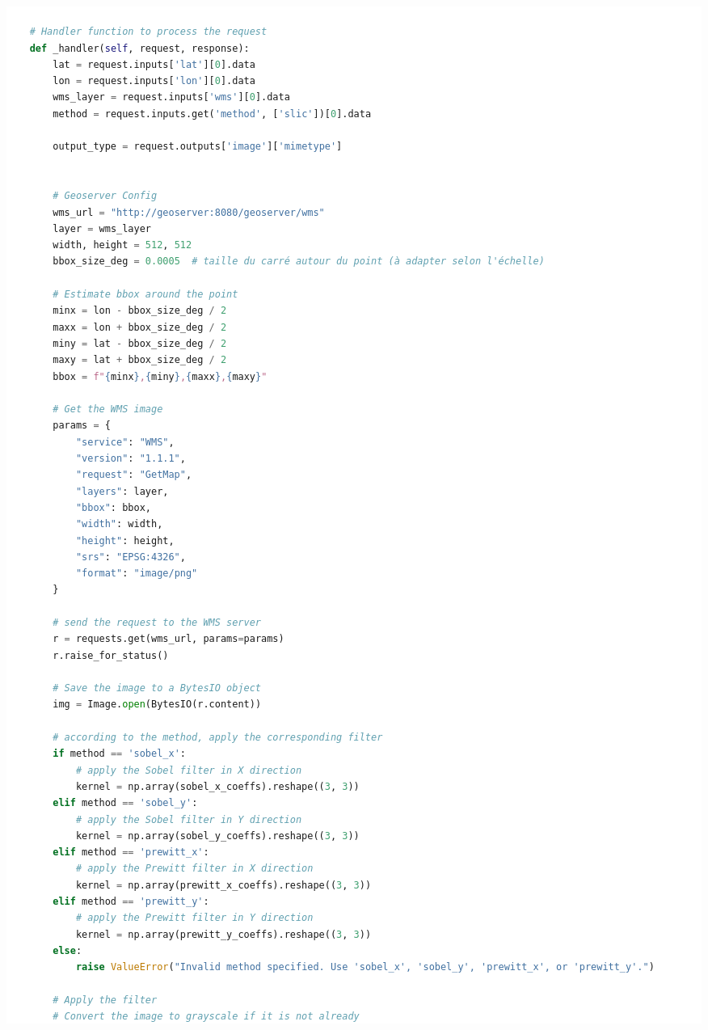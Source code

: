 ```python

    # Handler function to process the request
    def _handler(self, request, response):
        lat = request.inputs['lat'][0].data
        lon = request.inputs['lon'][0].data
        wms_layer = request.inputs['wms'][0].data
        method = request.inputs.get('method', ['slic'])[0].data
        
        output_type = request.outputs['image']['mimetype']
        

        # Geoserver Config
        wms_url = "http://geoserver:8080/geoserver/wms"
        layer = wms_layer 
        width, height = 512, 512
        bbox_size_deg = 0.0005  # taille du carré autour du point (à adapter selon l'échelle)

        # Estimate bbox around the point
        minx = lon - bbox_size_deg / 2
        maxx = lon + bbox_size_deg / 2
        miny = lat - bbox_size_deg / 2
        maxy = lat + bbox_size_deg / 2
        bbox = f"{minx},{miny},{maxx},{maxy}"

        # Get the WMS image
        params = {
            "service": "WMS",
            "version": "1.1.1",
            "request": "GetMap",
            "layers": layer,
            "bbox": bbox,
            "width": width,
            "height": height,
            "srs": "EPSG:4326",
            "format": "image/png"
        }
        
        # send the request to the WMS server
        r = requests.get(wms_url, params=params)
        r.raise_for_status()

        # Save the image to a BytesIO object
        img = Image.open(BytesIO(r.content))        
        
        # according to the method, apply the corresponding filter
        if method == 'sobel_x':
            # apply the Sobel filter in X direction
            kernel = np.array(sobel_x_coeffs).reshape((3, 3))
        elif method == 'sobel_y':
            # apply the Sobel filter in Y direction
            kernel = np.array(sobel_y_coeffs).reshape((3, 3))
        elif method == 'prewitt_x':
            # apply the Prewitt filter in X direction
            kernel = np.array(prewitt_x_coeffs).reshape((3, 3))
        elif method == 'prewitt_y':
            # apply the Prewitt filter in Y direction
            kernel = np.array(prewitt_y_coeffs).reshape((3, 3))
        else:
            raise ValueError("Invalid method specified. Use 'sobel_x', 'sobel_y', 'prewitt_x', or 'prewitt_y'.")

        # Apply the filter
        # Convert the image to grayscale if it is not already
```